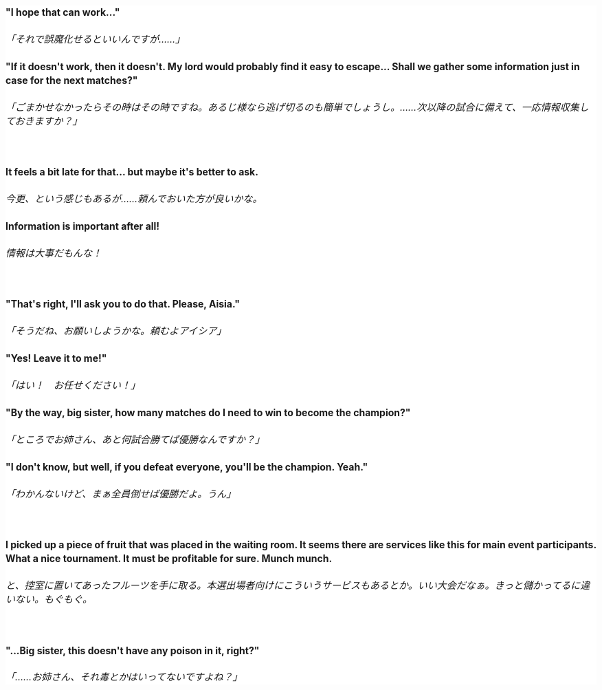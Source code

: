 #### "I hope that can work..."

*「それで誤魔化せるといいんですが……」*

#### "If it doesn't work, then it doesn't. My lord would probably find it easy to escape... Shall we gather some information just in case for the next matches?"

*「ごまかせなかったらその時はその時ですね。あるじ様なら逃げ切るのも簡単でしょうし。……次以降の試合に備えて、一応情報収集しておきますか？」*

&nbsp;

#### It feels a bit late for that... but maybe it's better to ask.

*今更、という感じもあるが……頼んでおいた方が良いかな。*

#### Information is important after all!

*情報は大事だもんな！*

&nbsp;

#### "That's right, I'll ask you to do that. Please, Aisia."

*「そうだね、お願いしようかな。頼むよアイシア」*

#### "Yes! Leave it to me!"

*「はい！　お任せください！」*

#### "By the way, big sister, how many matches do I need to win to become the champion?"

*「ところでお姉さん、あと何試合勝てば優勝なんですか？」*

#### "I don't know, but well, if you defeat everyone, you'll be the champion. Yeah."

*「わかんないけど、まぁ全員倒せば優勝だよ。うん」*

&nbsp;

#### I picked up a piece of fruit that was placed in the waiting room. It seems there are services like this for main event participants. What a nice tournament. It must be profitable for sure. Munch munch.

*と、控室に置いてあったフルーツを手に取る。本選出場者向けにこういうサービスもあるとか。いい大会だなぁ。きっと儲かってるに違いない。もぐもぐ。*

&nbsp;

#### "...Big sister, this doesn't have any poison in it, right?"

*「……お姉さん、それ毒とかはいってないですよね？」*
